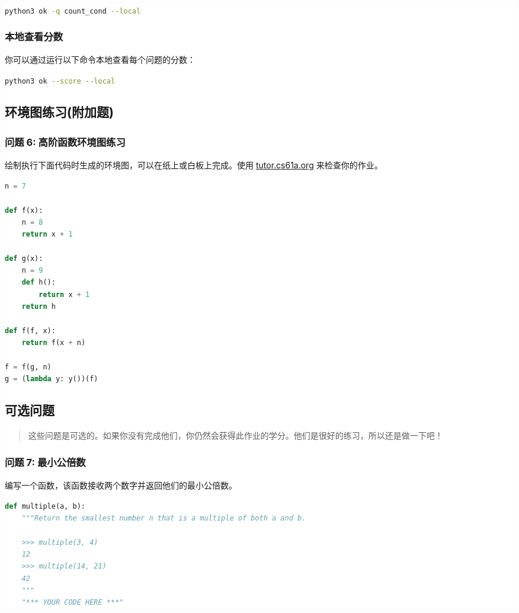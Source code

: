 ```bash
python3 ok -q count_cond --local
```

### 本地查看分数

你可以通过运行以下命令本地查看每个问题的分数：

```bash
python3 ok --score --local
```

## 环境图练习(附加题)

### 问题 6: 高阶函数环境图练习

绘制执行下面代码时生成的环境图，可以在纸上或白板上完成。使用 [tutor.cs61a.org](https://tutor.cs61a.org/) 来检查你的作业。

```python
n = 7

def f(x):
    n = 8
    return x + 1

def g(x):
    n = 9
    def h():
        return x + 1
    return h

def f(f, x):
    return f(x + n)

f = f(g, n)
g = (lambda y: y())(f)
```

## 可选问题

> 这些问题是可选的。如果你没有完成他们，你仍然会获得此作业的学分。他们是很好的练习，所以还是做一下吧！

### 问题 7: 最小公倍数

编写一个函数，该函数接收两个数字并返回他们的最小公倍数。

```python
def multiple(a, b):
    """Return the smallest number n that is a multiple of both a and b.

    >>> multiple(3, 4)
    12
    >>> multiple(14, 21)
    42
    """
    "*** YOUR CODE HERE ***"
```
